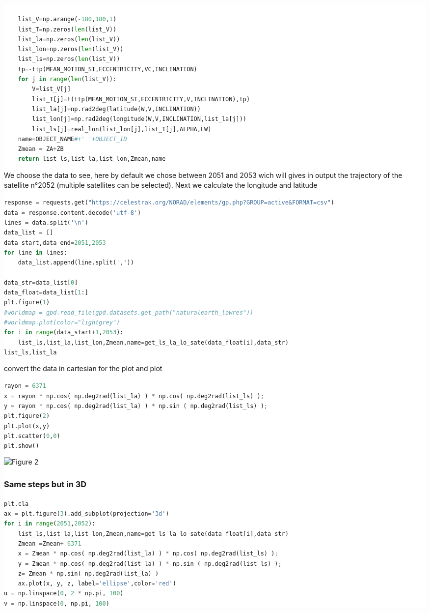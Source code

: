 ```python
    
    list_V=np.arange(-180,180,1)
    list_T=np.zeros(len(list_V))
    list_la=np.zeros(len(list_V))
    list_lon=np.zeros(len(list_V))
    list_ls=np.zeros(len(list_V))
    tp=-ttp(MEAN_MOTION_SI,ECCENTRICITY,VC,INCLINATION)
    for j in range(len(list_V)):
        V=list_V[j]
        list_T[j]=t(ttp(MEAN_MOTION_SI,ECCENTRICITY,V,INCLINATION),tp)
        list_la[j]=np.rad2deg(latitude(W,V,INCLINATION))
        list_lon[j]=np.rad2deg(longitude(W,V,INCLINATION,list_la[j]))
        list_ls[j]=real_lon(list_lon[j],list_T[j],ALPHA,LW)
    name=OBJECT_NAME#+' '+OBJECT_ID
    Zmean = ZA+ZB
    return list_ls,list_la,list_lon,Zmean,name
```
We choose the data to see, here by default we chose between 2051 and 2053 wich will gives in output the trajectory of the satellite n°2052 (multiple satellites can be selected).
Next we calculate the longitude and latitude
```python
response = requests.get("https://celestrak.org/NORAD/elements/gp.php?GROUP=active&FORMAT=csv")
data = response.content.decode('utf-8')
lines = data.split('\n')
data_list = []
data_start,data_end=2051,2053
for line in lines:
    data_list.append(line.split(','))

data_str=data_list[0]
data_float=data_list[1:]
plt.figure(1)
#worldmap = gpd.read_file(gpd.datasets.get_path("naturalearth_lowres"))
#worldmap.plot(color="lightgrey")
for i in range(data_start+1,2053):
    list_ls,list_la,list_lon,Zmean,name=get_ls_la_lo_sate(data_float[i],data_str)
list_ls,list_la
```
convert the data in cartesian for the plot and plot
```python
rayon = 6371
x = rayon * np.cos( np.deg2rad(list_la) ) * np.cos( np.deg2rad(list_ls) );
y = rayon * np.cos( np.deg2rad(list_la) ) * np.sin ( np.deg2rad(list_ls) );
plt.figure(2)
plt.plot(x,y)
plt.scatter(0,0)
plt.show()   
```
![Figure 2](https://user-images.githubusercontent.com/108919405/220875669-d27ff7cd-02a9-4e8e-be33-30c4995ced50.png)
### Same steps but in 3D
```python
plt.cla
ax = plt.figure(3).add_subplot(projection='3d')
for i in range(2051,2052):
    list_ls,list_la,list_lon,Zmean,name=get_ls_la_lo_sate(data_float[i],data_str)
    Zmean =Zmean+ 6371
    x = Zmean * np.cos( np.deg2rad(list_la) ) * np.cos( np.deg2rad(list_ls) );
    y = Zmean * np.cos( np.deg2rad(list_la) ) * np.sin ( np.deg2rad(list_ls) );
    z= Zmean * np.sin( np.deg2rad(list_la) )
    ax.plot(x, y, z, label='ellipse',color='red')
u = np.linspace(0, 2 * np.pi, 100)
v = np.linspace(0, np.pi, 100)

```